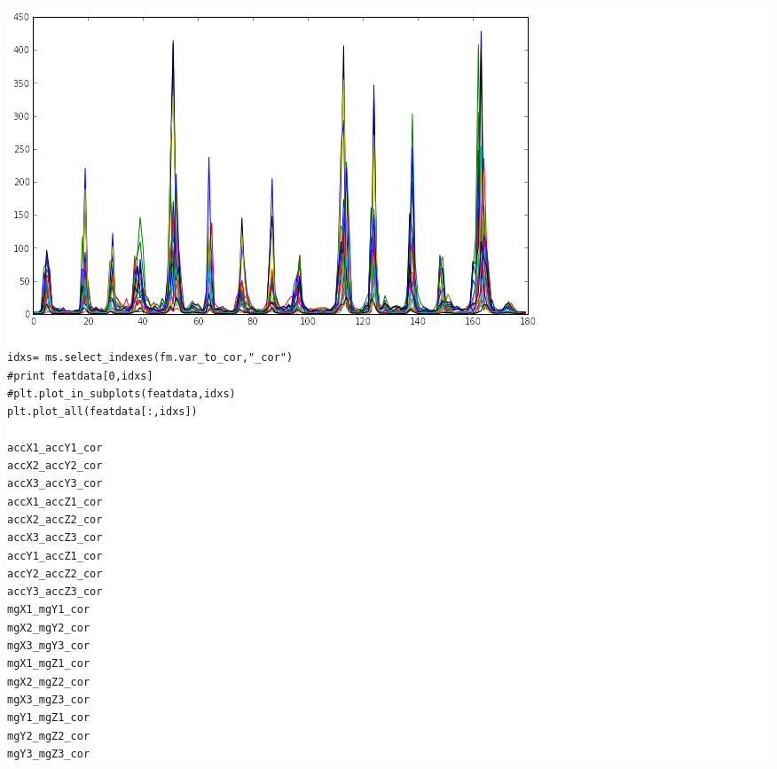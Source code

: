 ![png](featured_data_files/featured_data_7_1.png)



    idxs= ms.select_indexes(fm.var_to_cor,"_cor")
    #print featdata[0,idxs]
    #plt.plot_in_subplots(featdata,idxs)
    plt.plot_all(featdata[:,idxs])

    accX1_accY1_cor
    accX2_accY2_cor
    accX3_accY3_cor
    accX1_accZ1_cor
    accX2_accZ2_cor
    accX3_accZ3_cor
    accY1_accZ1_cor
    accY2_accZ2_cor
    accY3_accZ3_cor
    mgX1_mgY1_cor
    mgX2_mgY2_cor
    mgX3_mgY3_cor
    mgX1_mgZ1_cor
    mgX2_mgZ2_cor
    mgX3_mgZ3_cor
    mgY1_mgZ1_cor
    mgY2_mgZ2_cor
    mgY3_mgZ3_cor


